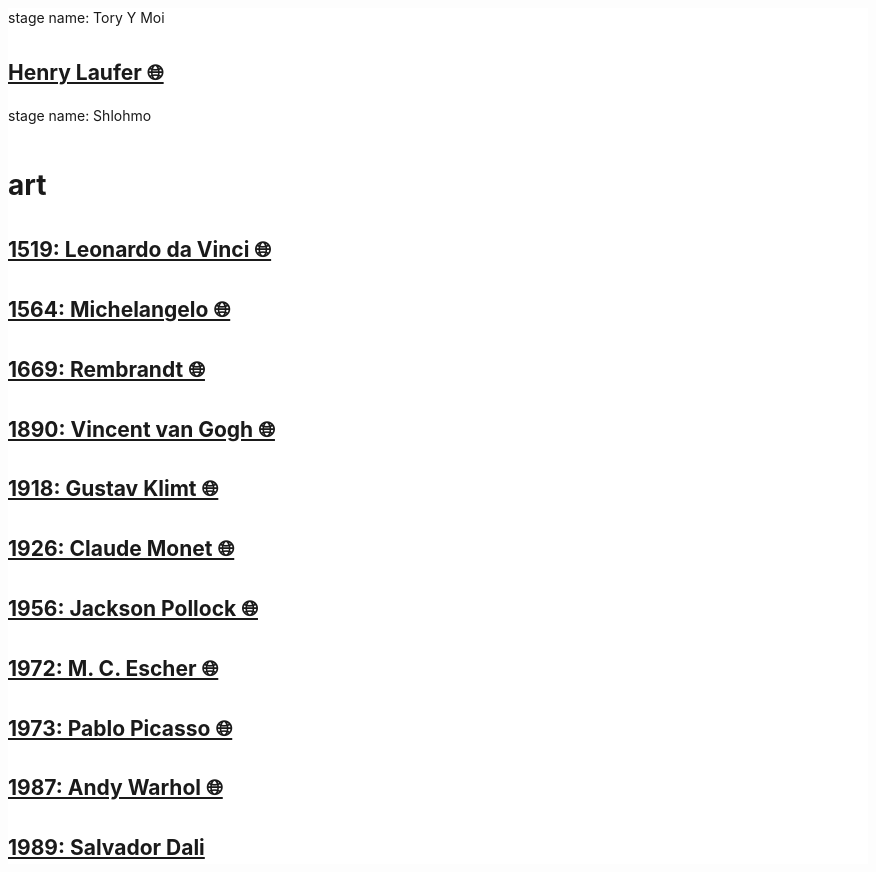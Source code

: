 stage name: Tory Y Moi

## [Henry Laufer 🌐](http://www.wikiwand.com/en/Henry_Laufer)

stage name: Shlohmo


# art


## [1519: Leonardo da Vinci 🌐](http://www.wikiwand.com/en/Leonardo_da_Vinci)

## [1564: Michelangelo 🌐](http://www.wikiwand.com/en/Michelangelo)

## [1669: Rembrandt 🌐](http://www.wikiwand.com/en/Rembrandt)

## [1890: Vincent van Gogh 🌐](http://www.wikiwand.com/en/Vincent_van_Gogh)

## [1918: Gustav Klimt 🌐](http://www.wikiwand.com/en/Gustav_Klimt)

## [1926: Claude Monet 🌐](http://www.wikiwand.com/en/Claude_Monet)

## [1956: Jackson Pollock 🌐](http://www.wikiwand.com/en/Jackson_Pollock)

## [1972: M. C. Escher 🌐](http://www.wikiwand.com/en/M._C._Escher)

## [1973: Pablo Picasso 🌐](http://www.wikiwand.com/en/Pablo_Picasso)

## [1987: Andy Warhol 🌐](http://www.wikiwand.com/en/Andy_Warhol)

## [1989: Salvador Dali](http://www.wikiwand.com/en/Salvador_Dal%C3%AD)
